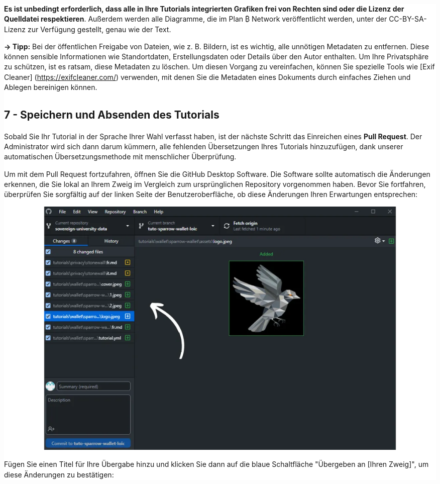 **Es ist unbedingt erforderlich, dass alle in Ihre Tutorials integrierten Grafiken frei von Rechten sind oder die Lizenz der Quelldatei respektieren**. Außerdem werden alle Diagramme, die im Plan ₿ Network veröffentlicht werden, unter der CC-BY-SA-Lizenz zur Verfügung gestellt, genau wie der Text.

**-> Tipp:** Bei der öffentlichen Freigabe von Dateien, wie z. B. Bildern, ist es wichtig, alle unnötigen Metadaten zu entfernen. Diese können sensible Informationen wie Standortdaten, Erstellungsdaten oder Details über den Autor enthalten. Um Ihre Privatsphäre zu schützen, ist es ratsam, diese Metadaten zu löschen. Um diesen Vorgang zu vereinfachen, können Sie spezielle Tools wie [Exif Cleaner] (https://exifcleaner.com/) verwenden, mit denen Sie die Metadaten eines Dokuments durch einfaches Ziehen und Ablegen bereinigen können.

## 7 - Speichern und Absenden des Tutorials

Sobald Sie Ihr Tutorial in der Sprache Ihrer Wahl verfasst haben, ist der nächste Schritt das Einreichen eines **Pull Request**. Der Administrator wird sich dann darum kümmern, alle fehlenden Übersetzungen Ihres Tutorials hinzuzufügen, dank unserer automatischen Übersetzungsmethode mit menschlicher Überprüfung.

Um mit dem Pull Request fortzufahren, öffnen Sie die GitHub Desktop Software. Die Software sollte automatisch die Änderungen erkennen, die Sie lokal an Ihrem Zweig im Vergleich zum ursprünglichen Repository vorgenommen haben. Bevor Sie fortfahren, überprüfen Sie sorgfältig auf der linken Seite der Benutzeroberfläche, ob diese Änderungen Ihren Erwartungen entsprechen:

![TUTO](assets/fr/28.webp)

Fügen Sie einen Titel für Ihre Übergabe hinzu und klicken Sie dann auf die blaue Schaltfläche "Übergeben an [Ihren Zweig]", um diese Änderungen zu bestätigen:
